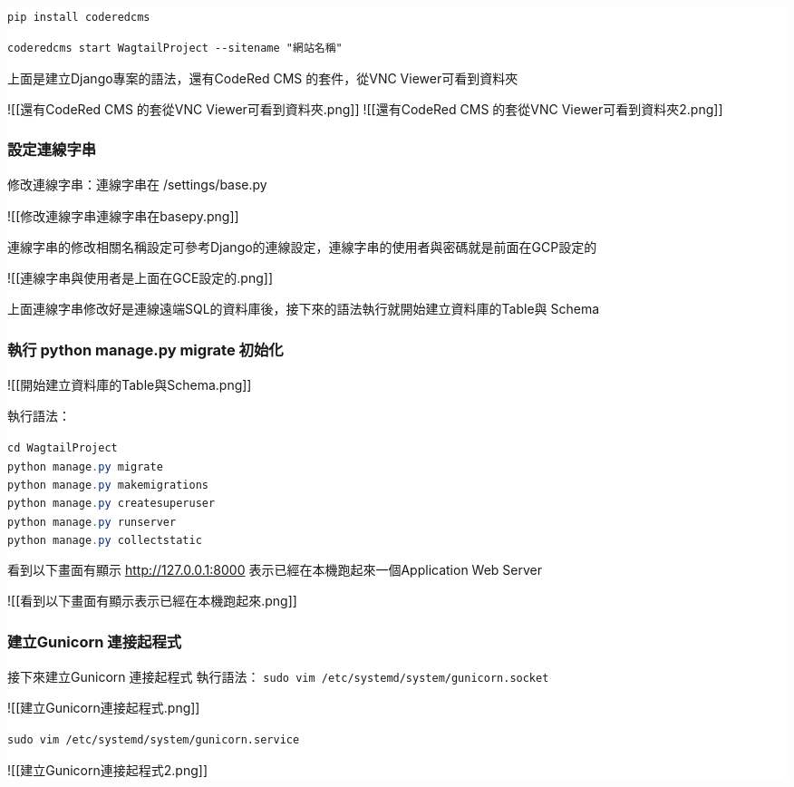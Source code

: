`pip install coderedcms`

`coderedcms start WagtailProject --sitename "網站名稱"`

上面是建立Django專案的語法，還有CodeRed CMS 的套件，從VNC Viewer可看到資料夾

![[還有CodeRed CMS 的套從VNC Viewer可看到資料夾.png]]
![[還有CodeRed CMS 的套從VNC Viewer可看到資料夾2.png]]

           
### 設定連線字串

修改連線字串：連線字串在 /settings/base.py

![[修改連線字串連線字串在basepy.png]]

連線字串的修改相關名稱設定可參考Django的連線設定，連線字串的使用者與密碼就是前面在GCP設定的

![[連線字串與使用者是上面在GCE設定的.png]]


上面連線字串修改好是連線遠端SQL的資料庫後，接下來的語法執行就開始建立資料庫的Table與 Schema

### 執行 python manage.py migrate 初始化

![[開始建立資料庫的Table與Schema.png]]

執行語法：
```java 
cd WagtailProject
python manage.py migrate
python manage.py makemigrations
python manage.py createsuperuser
python manage.py runserver
python manage.py collectstatic
```

看到以下畫面有顯示 http://127.0.0.1:8000 表示已經在本機跑起來一個Application Web Server

![[看到以下畫面有顯示表示已經在本機跑起來.png]]


### 建立Gunicorn 連接起程式

接下來建立Gunicorn 連接起程式
執行語法：
`sudo vim /etc/systemd/system/gunicorn.socket`

![[建立Gunicorn連接起程式.png]]


`sudo vim /etc/systemd/system/gunicorn.service`

![[建立Gunicorn連接起程式2.png]]

